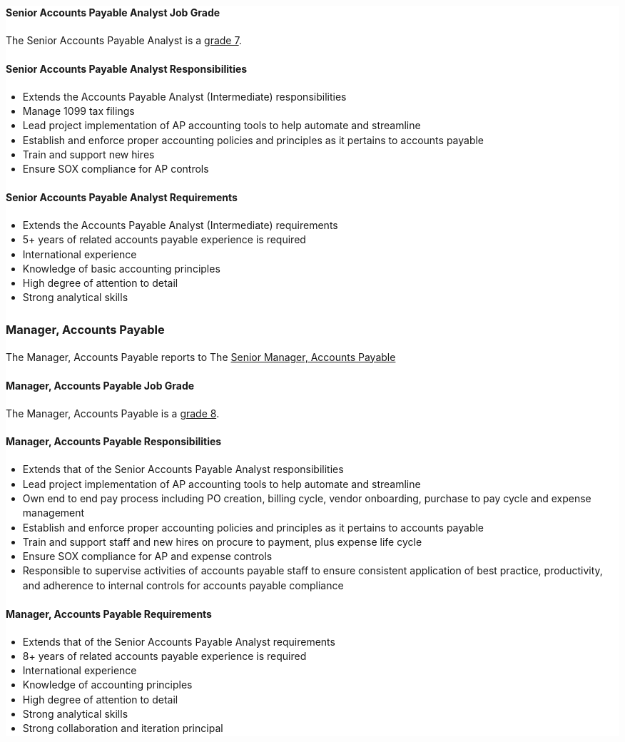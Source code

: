 #### Senior Accounts Payable Analyst Job Grade

The Senior Accounts Payable Analyst is a [grade 7](/handbook/total-rewards/compensation/compensation-calculator/#gitlab-job-grades).

#### Senior Accounts Payable Analyst Responsibilities

- Extends the Accounts Payable Analyst (Intermediate) responsibilities
- Manage 1099 tax filings
- Lead project implementation of AP accounting tools to help automate and streamline
- Establish and enforce proper accounting policies and principles as it pertains to accounts payable
- Train and support new hires
- Ensure SOX compliance for AP controls

#### Senior Accounts Payable Analyst Requirements

- Extends the Accounts Payable Analyst (Intermediate) requirements
- 5+ years of related accounts payable experience is required
- International experience
- Knowledge of basic accounting principles
- High degree of attention to detail
- Strong analytical skills

### Manager, Accounts Payable

The Manager, Accounts Payable reports to The [Senior Manager, Accounts Payable](/job-families/finance/accounting-operations/accounts-payable/)

#### Manager, Accounts Payable Job Grade

The Manager, Accounts Payable is a [grade 8](/handbook/total-rewards/compensation/compensation-calculator/#gitlab-job-grades).

#### Manager, Accounts Payable Responsibilities

- Extends that of the Senior Accounts Payable Analyst responsibilities
- Lead project implementation of AP accounting tools to help automate and streamline
- Own end to end pay process including PO creation, billing cycle, vendor onboarding, purchase to pay cycle and expense management
- Establish and enforce proper accounting policies and principles as it pertains to accounts payable
- Train and support staff and new hires on procure to payment, plus expense life cycle
- Ensure SOX compliance for AP and expense controls
- Responsible to supervise activities of accounts payable staff to ensure consistent application of best practice, productivity, and adherence to internal controls for accounts payable compliance

#### Manager, Accounts Payable Requirements

- Extends that of the Senior Accounts Payable Analyst requirements
- 8+ years of related accounts payable experience is required
- International experience
- Knowledge of accounting principles
- High degree of attention to detail
- Strong analytical skills
- Strong collaboration and iteration principal
